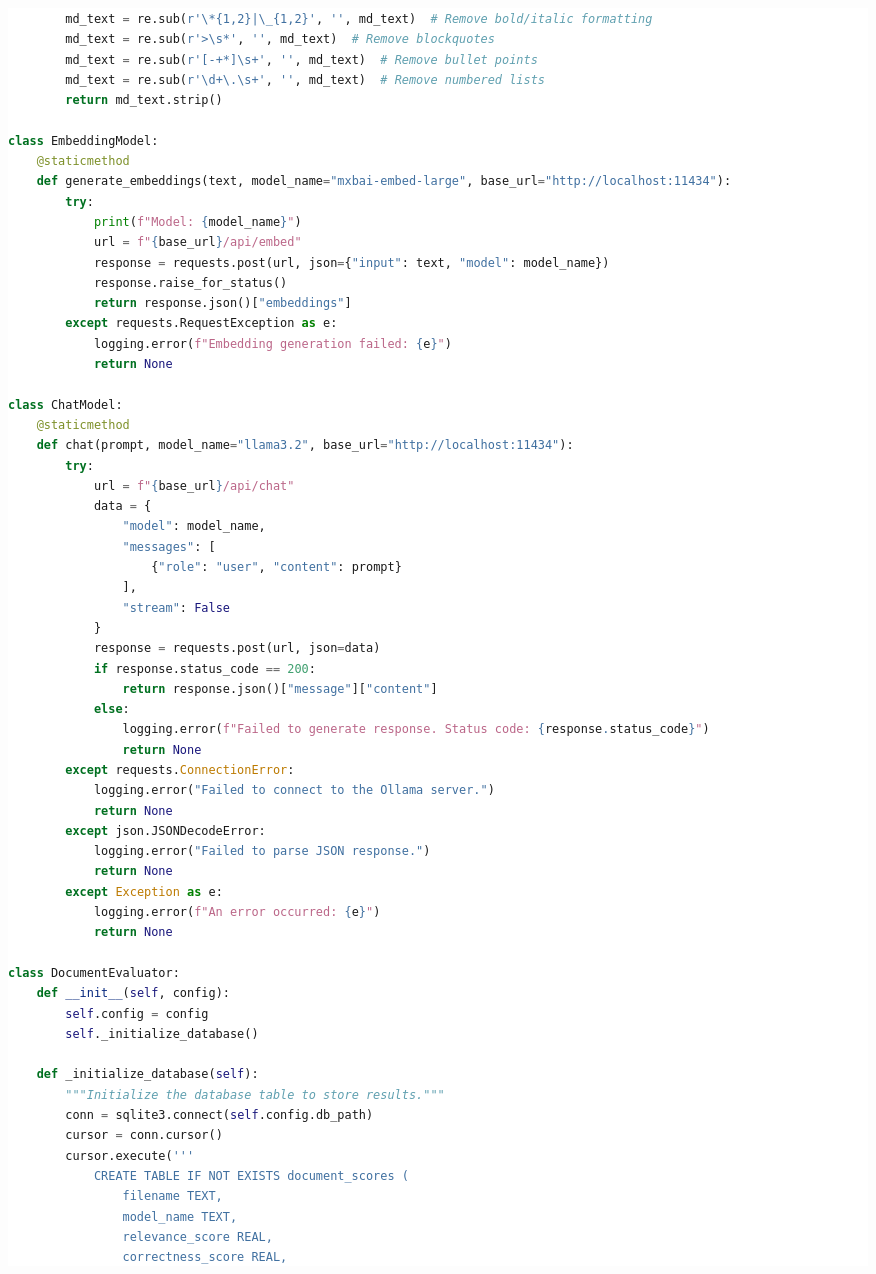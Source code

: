 ```python
        md_text = re.sub(r'\*{1,2}|\_{1,2}', '', md_text)  # Remove bold/italic formatting
        md_text = re.sub(r'>\s*', '', md_text)  # Remove blockquotes
        md_text = re.sub(r'[-+*]\s+', '', md_text)  # Remove bullet points
        md_text = re.sub(r'\d+\.\s+', '', md_text)  # Remove numbered lists
        return md_text.strip()

class EmbeddingModel:
    @staticmethod
    def generate_embeddings(text, model_name="mxbai-embed-large", base_url="http://localhost:11434"):
        try:
            print(f"Model: {model_name}")
            url = f"{base_url}/api/embed"
            response = requests.post(url, json={"input": text, "model": model_name})
            response.raise_for_status()
            return response.json()["embeddings"]
        except requests.RequestException as e:
            logging.error(f"Embedding generation failed: {e}")
            return None

class ChatModel:
    @staticmethod
    def chat(prompt, model_name="llama3.2", base_url="http://localhost:11434"):
        try:
            url = f"{base_url}/api/chat"
            data = {
                "model": model_name,
                "messages": [
                    {"role": "user", "content": prompt}
                ],
                "stream": False
            }
            response = requests.post(url, json=data)
            if response.status_code == 200:
                return response.json()["message"]["content"]
            else:
                logging.error(f"Failed to generate response. Status code: {response.status_code}")
                return None
        except requests.ConnectionError:
            logging.error("Failed to connect to the Ollama server.")
            return None
        except json.JSONDecodeError:
            logging.error("Failed to parse JSON response.")
            return None
        except Exception as e:
            logging.error(f"An error occurred: {e}")
            return None

class DocumentEvaluator:
    def __init__(self, config):
        self.config = config
        self._initialize_database()
    
    def _initialize_database(self):
        """Initialize the database table to store results."""
        conn = sqlite3.connect(self.config.db_path)
        cursor = conn.cursor()
        cursor.execute('''
            CREATE TABLE IF NOT EXISTS document_scores (
                filename TEXT,
                model_name TEXT,
                relevance_score REAL,
                correctness_score REAL,
```